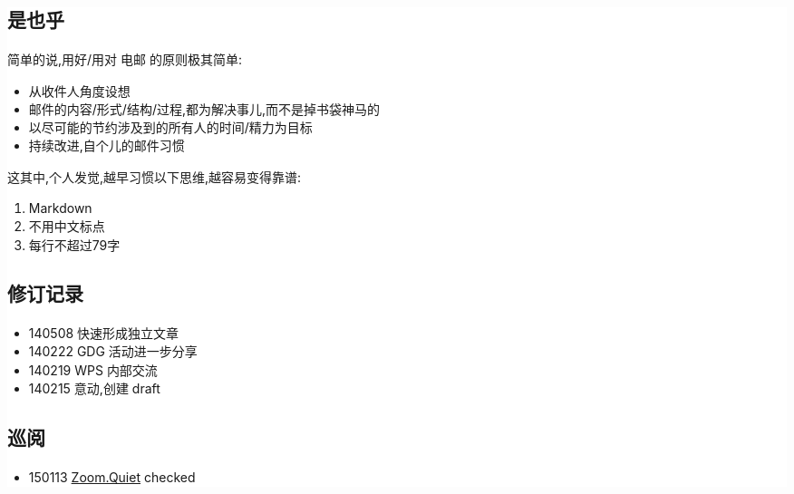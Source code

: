 



## 是也乎

简单的说,用好/用对 电邮 的原则极其简单:

- 从收件人角度设想
- 邮件的内容/形式/结构/过程,都为解决事儿,而不是掉书袋神马的
- 以尽可能的节约涉及到的所有人的时间/精力为目标
- 持续改进,自个儿的邮件习惯

这其中,个人发觉,越早习惯以下思维,越容易变得靠谱:

1. Markdown
1. 不用中文标点
1. 每行不超过79字




## 修订记录

- 140508 快速形成独立文章
- 140222 GDG 活动进一步分享
- 140219 WPS 内部交流
- 140215 意动,创建 draft




## 巡阅
- 150113 [Zoom.Quiet](http://zoomquiet.io/) checked




